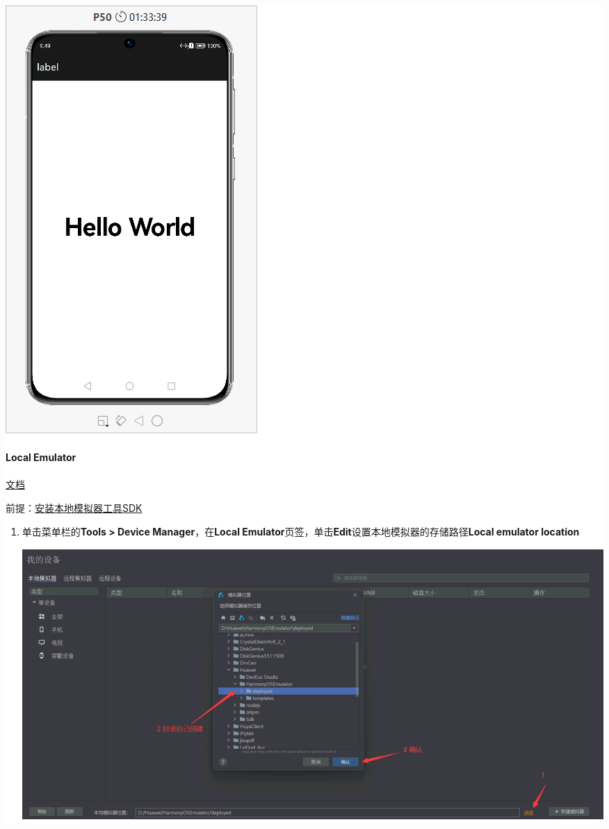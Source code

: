    ![](./install-tools.assets/true-image-20240108135612467.png)



#### Local Emulator

[文档](https://developer.huawei.com/consumer/cn/doc/harmonyos-guides-V2/run_simulator-0000001053303709-V2#section99703295412)

前提：[安装本地模拟器工具SDK](./install-tools.md#安装本地模拟器工具sdk)

1. 单击菜单栏的**Tools > Device Manager**，在**Local Emulator**页签，单击**Edit**设置本地模拟器的存储路径**Local emulator location**

   ![](./install-tools.assets/true-image-20240108165746866.png)